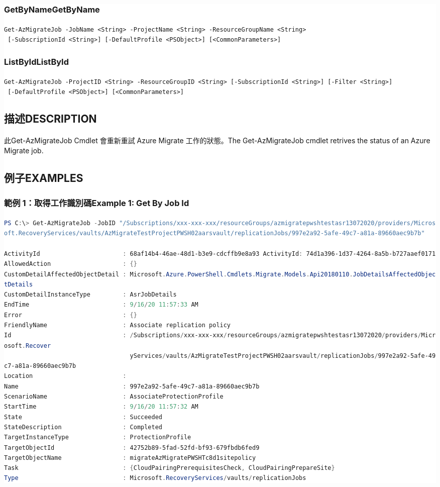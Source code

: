 ### <span data-ttu-id="c5f6f-108">GetByName</span><span class="sxs-lookup"><span data-stu-id="c5f6f-108">GetByName</span></span>
```
Get-AzMigrateJob -JobName <String> -ProjectName <String> -ResourceGroupName <String>
 [-SubscriptionId <String>] [-DefaultProfile <PSObject>] [<CommonParameters>]
```

### <span data-ttu-id="c5f6f-109">ListById</span><span class="sxs-lookup"><span data-stu-id="c5f6f-109">ListById</span></span>
```
Get-AzMigrateJob -ProjectID <String> -ResourceGroupID <String> [-SubscriptionId <String>] [-Filter <String>]
 [-DefaultProfile <PSObject>] [<CommonParameters>]
```

## <span data-ttu-id="c5f6f-110">描述</span><span class="sxs-lookup"><span data-stu-id="c5f6f-110">DESCRIPTION</span></span>
<span data-ttu-id="c5f6f-111">此Get-AzMigrateJob Cmdlet 會重新重試 Azure Migrate 工作的狀態。</span><span class="sxs-lookup"><span data-stu-id="c5f6f-111">The Get-AzMigrateJob cmdlet retrives the status of an Azure Migrate job.</span></span>

## <span data-ttu-id="c5f6f-112">例子</span><span class="sxs-lookup"><span data-stu-id="c5f6f-112">EXAMPLES</span></span>

### <span data-ttu-id="c5f6f-113">範例 1：取得工作識別碼</span><span class="sxs-lookup"><span data-stu-id="c5f6f-113">Example 1: Get By Job Id</span></span>
```powershell
PS C:\> Get-AzMigrateJob -JobID "/Subscriptions/xxx-xxx-xxx/resourceGroups/azmigratepwshtestasr13072020/providers/Microsoft.RecoveryServices/vaults/AzMigrateTestProjectPWSH02aarsvault/replicationJobs/997e2a92-5afe-49c7-a81a-89660aec9b7b" 

ActivityId                       : 68af14b4-46ae-48d1-b3e9-cdcffb9e8a93 ActivityId: 74d1a396-1d37-4264-8a5b-b727aaef0171
AllowedAction                    : {}
CustomDetailAffectedObjectDetail : Microsoft.Azure.PowerShell.Cmdlets.Migrate.Models.Api20180110.JobDetailsAffectedObjectDetails
CustomDetailInstanceType         : AsrJobDetails
EndTime                          : 9/16/20 11:57:33 AM
Error                            : {}
FriendlyName                     : Associate replication policy
Id                               : /Subscriptions/xxx-xxx-xxx/resourceGroups/azmigratepwshtestasr13072020/providers/Microsoft.Recover
                                   yServices/vaults/AzMigrateTestProjectPWSH02aarsvault/replicationJobs/997e2a92-5afe-49c7-a81a-89660aec9b7b
Location                         :
Name                             : 997e2a92-5afe-49c7-a81a-89660aec9b7b
ScenarioName                     : AssociateProtectionProfile
StartTime                        : 9/16/20 11:57:32 AM
State                            : Succeeded
StateDescription                 : Completed
TargetInstanceType               : ProtectionProfile
TargetObjectId                   : 42752b89-5fad-52fd-bf93-679fbdb6fed9
TargetObjectName                 : migrateAzMigratePWSHTc8d1sitepolicy
Task                             : {CloudPairingPrerequisitesCheck, CloudPairingPrepareSite}
Type                             : Microsoft.RecoveryServices/vaults/replicationJobs
```
